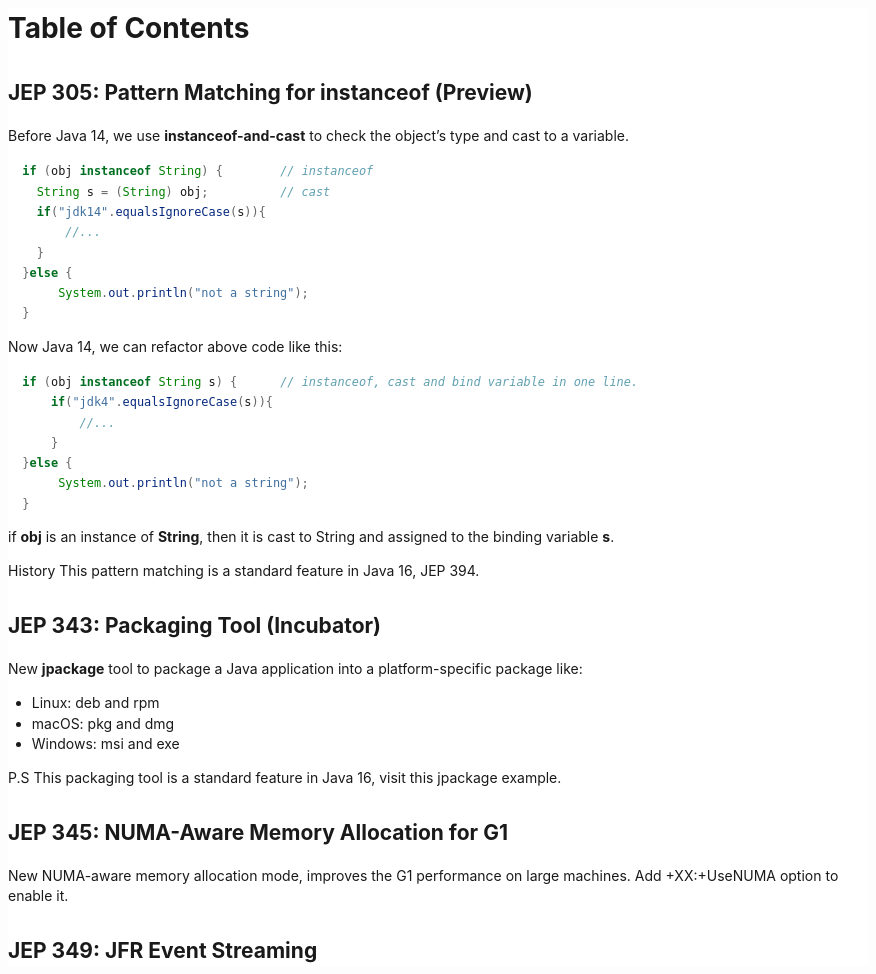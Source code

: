 # Table of Contents

## JEP 305: Pattern Matching for instanceof (Preview)

Before Java 14, we use **instanceof-and-cast** to check the object’s type and cast to a variable.

```java
  if (obj instanceof String) {        // instanceof
    String s = (String) obj;          // cast
    if("jdk14".equalsIgnoreCase(s)){
        //...
    }
  }else {
       System.out.println("not a string");
  }
```

Now Java 14, we can refactor above code like this:

```java
  if (obj instanceof String s) {      // instanceof, cast and bind variable in one line.
      if("jdk4".equalsIgnoreCase(s)){
          //...
      }
  }else {
       System.out.println("not a string");
  }
```

if **obj** is an instance of **String**, then it is cast to String and assigned to the binding variable **s**.

History
This pattern matching is a standard feature in Java 16, JEP 394.


## JEP 343: Packaging Tool (Incubator)

New **jpackage** tool to package a Java application into a platform-specific package like:

- Linux: deb and rpm
- macOS: pkg and dmg
- Windows: msi and exe

P.S This packaging tool is a standard feature in Java 16, visit this jpackage example.


## JEP 345: NUMA-Aware Memory Allocation for G1

New NUMA-aware memory allocation mode, improves the G1 performance on large machines. Add +XX:+UseNUMA option to enable it.


## JEP 349: JFR Event Streaming
